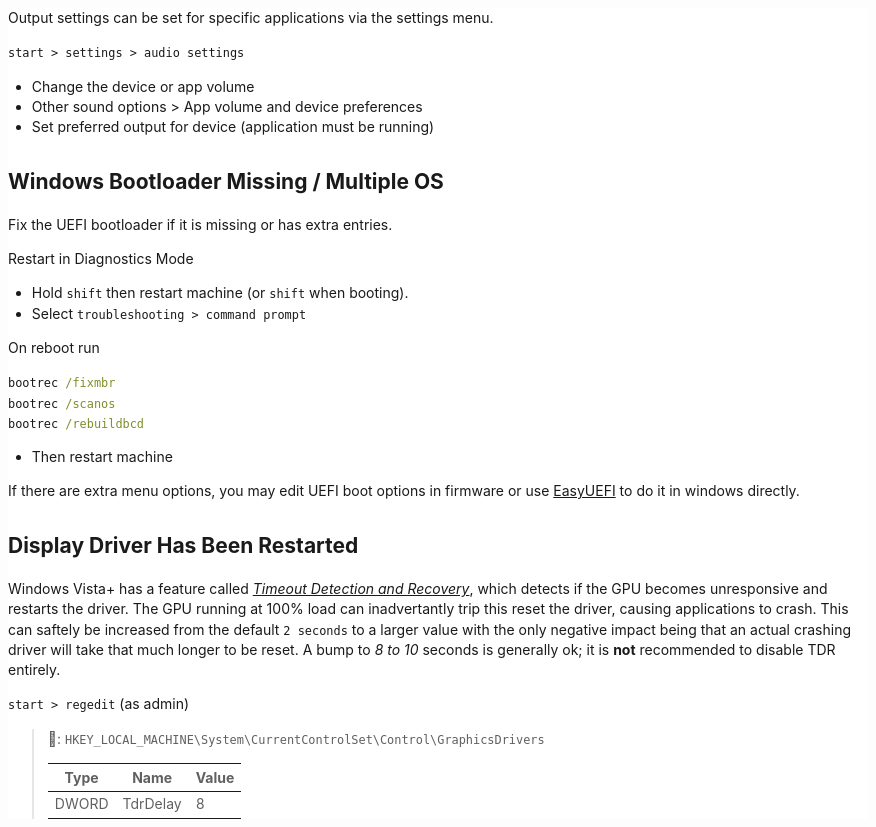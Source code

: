 Output settings can be set for specific applications via the settings menu.

`start > settings > audio settings`
 * Change the device or app volume
 * Other sound options > App volume and device preferences
 * Set preferred output for device (application must be running)

Windows Bootloader Missing / Multiple OS
----------------------------------------
Fix the UEFI bootloader if it is missing or has extra entries.

Restart in Diagnostics Mode
* Hold `shift` then restart machine (or `shift` when booting).
* Select `troubleshooting > command prompt`

On reboot run
```cmd
bootrec /fixmbr
bootrec /scanos
bootrec /rebuildbcd
```
* Then restart machine

If there are extra menu options, you may edit UEFI boot options in firmware or
use [EasyUEFI][19] to do it in windows directly.

Display Driver Has Been Restarted
---------------------------------
Windows Vista+ has a feature called [_Timeout Detection and Recovery_][20],
which detects if the GPU becomes unresponsive and restarts the driver. The GPU
running at 100% load can inadvertantly trip this reset the driver, causing
applications to crash. This can saftely be increased from the default `2
seconds` to a larger value with the only negative impact being that an actual
crashing driver will take that much longer to be reset. A bump to _8 to 10_
seconds is generally ok; it is **not** recommended to disable TDR entirely.

`start > regedit` (as admin)
> :key:: `HKEY_LOCAL_MACHINE\System\CurrentControlSet\Control\GraphicsDrivers`
>
> | Type  | Name     | Value |
> |-------|----------|-------|
> | DWORD | TdrDelay | 8     |

[1]: http://blog.architecting.it/2012/07/10/windows-server-2012-windows-server-8-resilient-file-system/w8-refs-2/
[2]: http://www.thewindowsclub.com/disable-superfetch-prefetch-ssd
[3]: http://bakins-bits.com/wordpress/?p=195
[4]: https://www.tenforums.com/general-support/5265-turn-off-wake-up-problems.html
[5]: https://support.google.com/chrome/a/answer/2799701?hl=en&vid=0-243350879834-1495198101821
[6]: https://superuser.com/questions/723832/windows-firewall-blocks-remote-desktop-with-custom-port
[7]: https://community.spiceworks.com/how_to/122006-windows-10-your-trial-period-for-this-app-has-expired-visit-the-windows-store-to-purchase-the-full-app-problem
[8]: https://superuser.com/questions/962125/bitlocker-refuses-to-enable-via-rdp-on-data-drive-but-ok-on-the-os-drive
[9]: https://superuser.com/questions/947392/windows-10-search-cant-find-any-applications-even-calculator
[10]: https://winscp.net/eng/docs/guide_windows_openssh_server
[11]: https://github.com/PowerShell/Win32-OpenSSH/releases
[12]: https://support.microsoft.com/en-us/help/4056892/windows-10-update-kb4056892
[13]: https://chrome.google.com/webstore/detail/chrome-remote-desktop/gbchcmhmhahfdphkhkmpfmihenigjmpp
[14]: https://superuser.com/questions/439675/how-to-bind-old-users-sid-to-new-user-to-remain-ntfs-file-ownership-and-permiss
[15]: http://support.microsoft.com/kb/243330
[16]: https://answers.microsoft.com/en-us/insider/forum/insider_wintp-insider_install-insiderplat_pc/new-oem-partition-appears-in-file-explorer-after/29a0a95c-fe51-41a5-a345-72773c437b39
[17]: http://www.thewindowsclub.com/faq-low-disk-space-notification-or-warning-in-windows-7-how-to-disable-etc
[18]: https://www.intowindows.com/set-different-audio-output-devices-for-different-programs-in-windows-10/
[19]: https://www.easyuefi.com/index-us.html
[20]: https://www.pugetsystems.com/labs/hpc/Working-around-TDR-in-Windows-for-a-better-GPU-computing-experience-777/